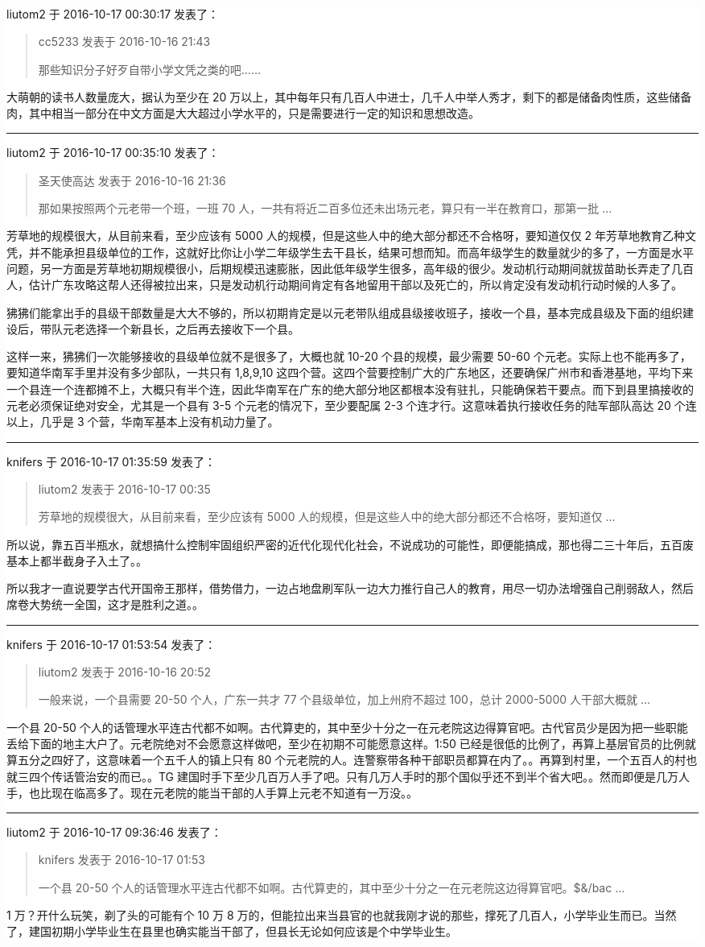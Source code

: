 liutom2 于 2016-10-17 00:30:17 发表了：

> cc5233 发表于 2016-10-16 21:43
>
> 那些知识分子好歹自带小学文凭之类的吧……

大萌朝的读书人数量庞大，据认为至少在 20 万以上，其中每年只有几百人中进士，几千人中举人秀才，剩下的都是储备肉性质，这些储备肉，其中相当一部分在中文方面是大大超过小学水平的，只是需要进行一定的知识和思想改造。

---

liutom2 于 2016-10-17 00:35:10 发表了：

> 圣天使高达 发表于 2016-10-16 21:36
>
> 那如果按照两个元老带一个班，一班 70 人，一共有将近二百多位还未出场元老，算只有一半在教育口，那第一批 ...

芳草地的规模很大，从目前来看，至少应该有 5000 人的规模，但是这些人中的绝大部分都还不合格呀，要知道仅仅 2 年芳草地教育乙种文凭，并不能承担县级单位的工作，这就好比你让小学二年级学生去干县长，结果可想而知。而高年级学生的数量就少的多了，一方面是水平问题，另一方面是芳草地初期规模很小，后期规模迅速膨胀，因此低年级学生很多，高年级的很少。发动机行动期间就拔苗助长弄走了几百人，估计广东攻略这帮人还得被拉出来，只是发动机行动期间肯定有各地留用干部以及死亡的，所以肯定没有发动机行动时候的人多了。

狒狒们能拿出手的县级干部数量是大大不够的，所以初期肯定是以元老带队组成县级接收班子，接收一个县，基本完成县级及下面的组织建设后，带队元老选择一个新县长，之后再去接收下一个县。

这样一来，狒狒们一次能够接收的县级单位就不是很多了，大概也就 10-20 个县的规模，最少需要 50-60 个元老。实际上也不能再多了，要知道华南军手里并没有多少部队，一共只有 1,8,9,10 这四个营。这四个营要控制广大的广东地区，还要确保广州市和香港基地，平均下来一个县连一个连都摊不上，大概只有半个连，因此华南军在广东的绝大部分地区都根本没有驻扎，只能确保若干要点。而下到县里搞接收的元老必须保证绝对安全，尤其是一个县有 3-5 个元老的情况下，至少要配属 2-3 个连才行。这意味着执行接收任务的陆军部队高达 20 个连以上，几乎是 3 个营，华南军基本上没有机动力量了。

---

knifers 于 2016-10-17 01:35:59 发表了：

> liutom2 发表于 2016-10-17 00:35
>
> 芳草地的规模很大，从目前来看，至少应该有 5000 人的规模，但是这些人中的绝大部分都还不合格呀，要知道仅 ...

所以说，靠五百半瓶水，就想搞什么控制牢固组织严密的近代化现代化社会，不说成功的可能性，即便能搞成，那也得二三十年后，五百废基本上都半截身子入土了。。

所以我才一直说要学古代开国帝王那样，借势借力，一边占地盘刷军队一边大力推行自己人的教育，用尽一切办法增强自己削弱敌人，然后席卷大势统一全国，这才是胜利之道。。

---

knifers 于 2016-10-17 01:53:54 发表了：

> liutom2 发表于 2016-10-16 20:52
>
> 一般来说，一个县需要 20-50 个人，广东一共才 77 个县级单位，加上州府不超过 100，总计 2000-5000 人干部大概就 ...

一个县 20-50 个人的话管理水平连古代都不如啊。古代算吏的，其中至少十分之一在元老院这边得算官吧。古代官员少是因为把一些职能丢给下面的地主大户了。元老院绝对不会愿意这样做吧，至少在初期不可能愿意这样。1:50 已经是很低的比例了，再算上基层官员的比例就算五分之四好了，这意味着一个五千人的镇上只有 80 个元老院的人。连警察带各种干部职员都算在内了。。再算到村里，一个五百人的村也就三四个传话管治安的而已。。TG 建国时手下至少几百万人手了吧。只有几万人手时的那个国似乎还不到半个省大吧。。然而即便是几万人手，也比现在临高多了。现在元老院的能当干部的人手算上元老不知道有一万没。。

---

liutom2 于 2016-10-17 09:36:46 发表了：

> knifers 发表于 2016-10-17 01:53
>
> 一个县 20-50 个人的话管理水平连古代都不如啊。古代算吏的，其中至少十分之一在元老院这边得算官吧。\$&/bac ...

1 万？开什么玩笑，剃了头的可能有个 10 万 8 万的，但能拉出来当县官的也就我刚才说的那些，撑死了几百人，小学毕业生而已。当然了，建国初期小学毕业生在县里也确实能当干部了，但县长无论如何应该是个中学毕业生。
